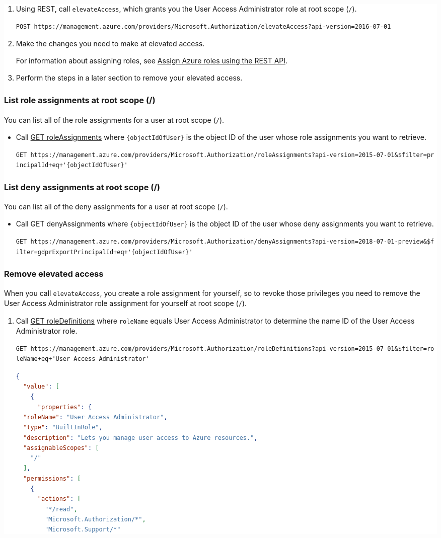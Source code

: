 1. Using REST, call `elevateAccess`, which grants you the User Access Administrator role at root scope (`/`).

   ```http
   POST https://management.azure.com/providers/Microsoft.Authorization/elevateAccess?api-version=2016-07-01
   ```

1. Make the changes you need to make at elevated access.

    For information about assigning roles, see [Assign Azure roles using the REST API](role-assignments-rest.md).

1. Perform the steps in a later section to remove your elevated access.

### List role assignments at root scope (/)

You can list all of the role assignments for a user at root scope (`/`).

- Call [GET roleAssignments](/rest/api/authorization/roleassignments/listforscope) where `{objectIdOfUser}` is the object ID of the user whose role assignments you want to retrieve.

   ```http
   GET https://management.azure.com/providers/Microsoft.Authorization/roleAssignments?api-version=2015-07-01&$filter=principalId+eq+'{objectIdOfUser}'
   ```

### List deny assignments at root scope (/)

You can list all of the deny assignments for a user at root scope (`/`).

- Call GET denyAssignments where `{objectIdOfUser}` is the object ID of the user whose deny assignments you want to retrieve.

   ```http
   GET https://management.azure.com/providers/Microsoft.Authorization/denyAssignments?api-version=2018-07-01-preview&$filter=gdprExportPrincipalId+eq+'{objectIdOfUser}'
   ```

### Remove elevated access

When you call `elevateAccess`, you create a role assignment for yourself, so to revoke those privileges you need to remove the User Access Administrator role assignment for yourself at root scope (`/`).

1. Call [GET roleDefinitions](/rest/api/authorization/roledefinitions/get) where `roleName` equals User Access Administrator to determine the name ID of the User Access Administrator role.

    ```http
    GET https://management.azure.com/providers/Microsoft.Authorization/roleDefinitions?api-version=2015-07-01&$filter=roleName+eq+'User Access Administrator'
    ```

    ```json
    {
      "value": [
        {
          "properties": {
      "roleName": "User Access Administrator",
      "type": "BuiltInRole",
      "description": "Lets you manage user access to Azure resources.",
      "assignableScopes": [
        "/"
      ],
      "permissions": [
        {
          "actions": [
            "*/read",
            "Microsoft.Authorization/*",
            "Microsoft.Support/*"